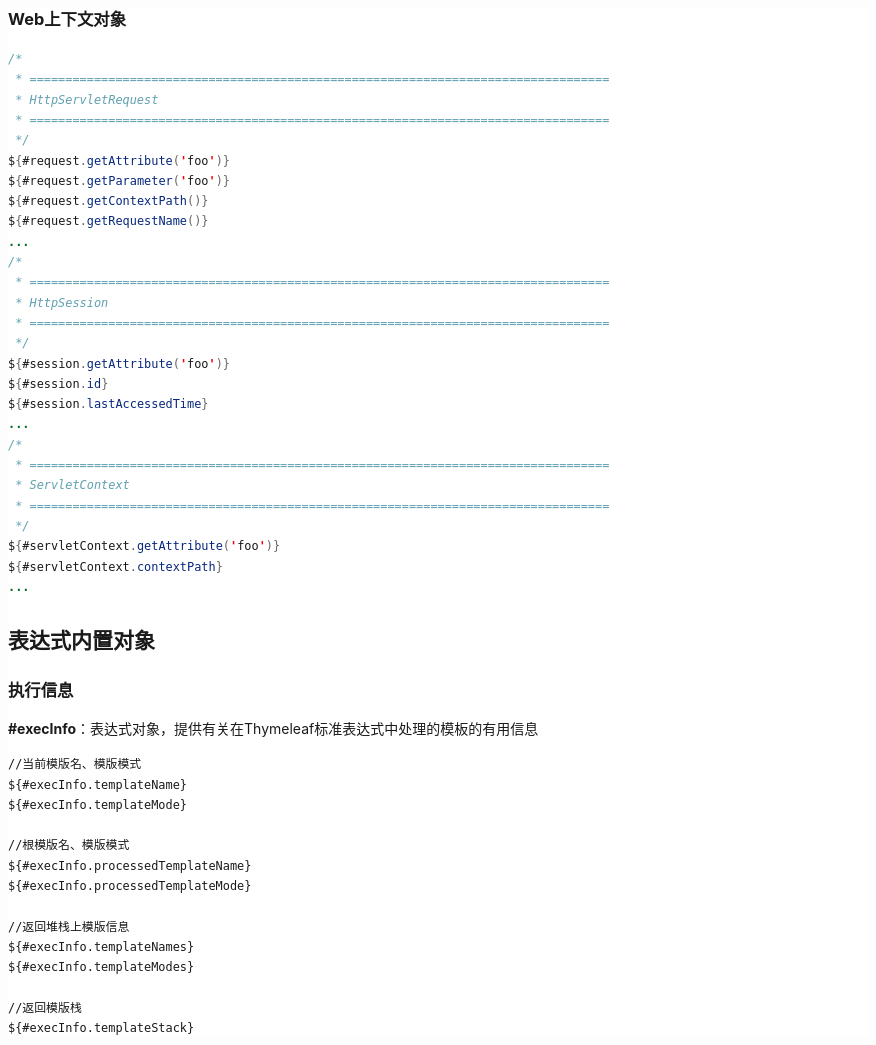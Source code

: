 ### Web上下文对象

```java
/*
 * =================================================================================
 * HttpServletRequest
 * =================================================================================
 */
${#request.getAttribute('foo')}
${#request.getParameter('foo')}
${#request.getContextPath()}
${#request.getRequestName()}
...
/*
 * =================================================================================
 * HttpSession
 * =================================================================================
 */    
${#session.getAttribute('foo')}
${#session.id}
${#session.lastAccessedTime}
...
/*
 * =================================================================================
 * ServletContext
 * =================================================================================
 */   
${#servletContext.getAttribute('foo')}
${#servletContext.contextPath}
...
```

## 表达式内置对象 

### 执行信息

**#execInfo**：表达式对象，提供有关在Thymeleaf标准表达式中处理的模板的有用信息

```html
//当前模版名、模版模式
${#execInfo.templateName}
${#execInfo.templateMode}

//根模版名、模版模式
${#execInfo.processedTemplateName}
${#execInfo.processedTemplateMode}

//返回堆栈上模版信息
${#execInfo.templateNames}
${#execInfo.templateModes}

//返回模版栈
${#execInfo.templateStack}
```
